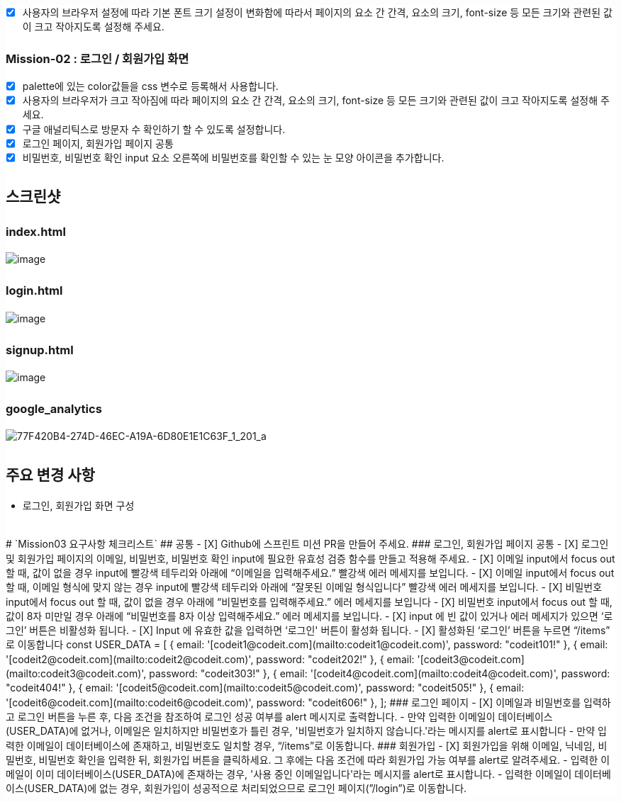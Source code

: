 - [X]   사용자의 브라우저 설정에 따라 기본 폰트 크기 설정이 변화함에 따라서 페이지의 요소 간 간격, 요소의 크기, font-size 등 모든 크기와 관련된 값이 크고 작아지도록 설정해 주세요.
### Mission-02 : 로그인 / 회원가입 화면
- [X]    palette에 있는 color값들을 css 변수로 등록해서 사용합니다.
- [X]   사용자의 브라우저가 크고 작아짐에 따라 페이지의 요소 간 간격, 요소의 크기, font-size 등 모든 크기와 관련된 값이 크고 작아지도록 설정해 주세요.
- [X]   구글 애널리틱스로 방문자 수 확인하기 할 수 있도록 설정합니다.
- [X]   로그인 페이지, 회원가입 페이지 공통
- [X]   비밀번호, 비밀번호 확인 input 요소 오른쪽에 비밀번호를 확인할 수 있는 눈 모양 아이콘을 추가합니다.
## 스크린샷
### index.html
![image](https://github.com/codeit-sprint-fullstack/1-Sprint-Mission-FE/assets/101076926/9287b6d0-7305-4191-b741-e8c8c101667a)
### login.html
![image](https://github.com/codeit-sprint-fullstack/1-Sprint-Mission-FE/assets/101076926/1b6004f5-ade9-4df2-b8d8-376d079fd117)
### signup.html
![image](https://github.com/codeit-sprint-fullstack/1-Sprint-Mission-FE/assets/101076926/db9c956d-d0e9-4acf-be73-e2fa6a49a18e)
### google_analytics
![77F420B4-274D-46EC-A19A-6D80E1E1C63F_1_201_a](https://github.com/codeit-sprint-fullstack/1-Sprint-Mission-FE/assets/101076926/de317c61-5d6e-4dfb-8b71-db2eee3ce1a5)
## 주요 변경 사항
- 로그인, 회원가입 화면 구성
<br>
# `Mission03 요구사항 체크리스트`
## 공통
- [X] Github에 스프린트 미션 PR을 만들어 주세요.
### 로그인, 회원가입 페이지 공통
 - [X] 로그인 및 회원가입 페이지의 이메일, 비밀번호, 비밀번호 확인 input에 필요한 유효성 검증 함수를 만들고 적용해 주세요.
 - [X] 이메일 input에서 focus out 할 때, 값이 없을 경우 input에 빨강색 테두리와 아래에 “이메일을 입력해주세요.” 빨강색 에러 메세지를 보입니다.
 - [X] 이메일 input에서 focus out 할 때, 이메일 형식에 맞지 않는 경우 input에 빨강색 테두리와 아래에 “잘못된 이메일 형식입니다” 빨강색 에러 메세지를 보입니다.
 - [X] 비밀번호 input에서 focus out 할 때, 값이 없을 경우 아래에 “비밀번호를 입력해주세요.” 에러 메세지를 보입니다
 - [X] 비밀번호 input에서 focus out 할 때, 값이 8자 미만일 경우 아래에 “비밀번호를 8자 이상 입력해주세요.” 에러 메세지를 보입니다.
 - [X] input 에 빈 값이 있거나 에러 메세지가 있으면 ‘로그인’ 버튼은 비활성화 됩니다.
 - [X] Input 에 유효한 값을 입력하면 ‘로그인' 버튼이 활성화 됩니다.
 - [X] 활성화된 ‘로그인’ 버튼을 누르면 “/items” 로 이동합니다
const USER_DATA = [
{ email: '[codeit1@codeit.com](mailto:codeit1@codeit.com)', password: "codeit101!" },
{ email: '[codeit2@codeit.com](mailto:codeit2@codeit.com)', password: "codeit202!" },
{ email: '[codeit3@codeit.com](mailto:codeit3@codeit.com)', password: "codeit303!" },
{ email: '[codeit4@codeit.com](mailto:codeit4@codeit.com)', password: "codeit404!" },
{ email: '[codeit5@codeit.com](mailto:codeit5@codeit.com)', password: "codeit505!" },
{ email: '[codeit6@codeit.com](mailto:codeit6@codeit.com)', password: "codeit606!" },
];
### 로그인 페이지
- [X] 이메일과 비밀번호를 입력하고 로그인 버튼을 누른 후, 다음 조건을 참조하여 로그인 성공 여부를 alert 메시지로 출력합니다.
- 만약 입력한 이메일이 데이터베이스(USER_DATA)에 없거나, 이메일은 일치하지만 비밀번호가 틀린 경우, '비밀번호가 일치하지 않습니다.'라는 메시지를 alert로 표시합니다
- 만약 입력한 이메일이 데이터베이스에 존재하고, 비밀번호도 일치할 경우, “/items”로 이동합니다.
### 회원가입
- [X] 회원가입을 위해 이메일, 닉네임, 비밀번호, 비밀번호 확인을 입력한 뒤, 회원가입 버튼을 클릭하세요. 그 후에는 다음 조건에 따라 회원가입 가능 여부를 alert로 알려주세요.
- 입력한 이메일이 이미 데이터베이스(USER_DATA)에 존재하는 경우, '사용 중인 이메일입니다'라는 메시지를 alert로 표시합니다.
- 입력한 이메일이 데이터베이스(USER_DATA)에 없는 경우, 회원가입이 성공적으로 처리되었으므로 로그인 페이지(”/login”)로 이동합니다.